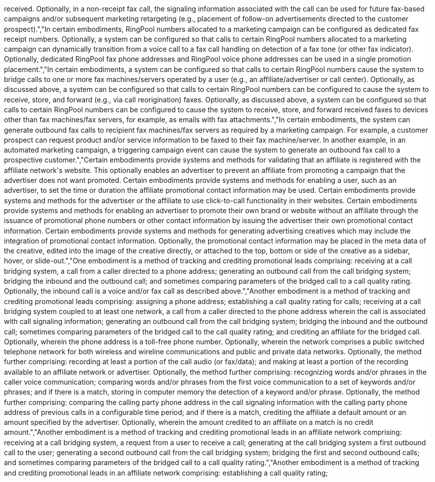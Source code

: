 received. Optionally, in a non-receipt fax call, the signaling information associated with the call can be used for future fax-based campaigns and\/or subsequent marketing retargeting (e.g., placement of follow-on advertisements directed to the customer prospect).","In certain embodiments, RingPool numbers allocated to a marketing campaign can be configured as dedicated fax receipt numbers. Optionally, a system can be configured so that calls to certain RingPool numbers allocated to a marketing campaign can dynamically transition from a voice call to a fax call handling on detection of a fax tone (or other fax indicator). Optionally, dedicated RingPool fax phone addresses and RingPool voice phone addresses can be used in a single promotion placement.","In certain embodiments, a system can be configured so that calls to certain RingPool numbers cause the system to bridge calls to one or more fax machines\/servers operated by a user (e.g., an affiliate\/advertiser or call center). Optionally, as discussed above, a system can be configured so that calls to certain RingPool numbers can be configured to cause the system to receive, store, and forward (e.g., via call reorigination) faxes. Optionally, as discussed above, a system can be configured so that calls to certain RingPool numbers can be configured to cause the system to receive, store, and forward received faxes to devices other than fax machines\/fax servers, for example, as emails with fax attachments.","In certain embodiments, the system can generate outbound fax calls to recipient fax machines\/fax servers as required by a marketing campaign. For example, a customer prospect can request product and\/or service information to be faxed to their fax machine\/server. In another example, in an automated marketing campaign, a triggering campaign event can cause the system to generate an outbound fax call to a prospective customer.","Certain embodiments provide systems and methods for validating that an affiliate is registered with the affiliate network's website. This optionally enables an advertiser to prevent an affiliate from promoting a campaign that the advertiser does not want promoted. Certain embodiments provide systems and methods for enabling a user, such as an advertiser, to set the time or duration the affiliate promotional contact information may be used. Certain embodiments provide systems and methods for the advertiser or the affiliate to use click-to-call functionality in their websites. Certain embodiments provide systems and methods for enabling an advertiser to promote their own brand or website without an affiliate through the issuance of promotional phone numbers or other contact information by issuing the advertiser their own promotional contact information. Certain embodiments provide systems and methods for generating advertising creatives which may include the integration of promotional contact information. Optionally, the promotional contact information may be placed in the meta data of the creative, edited into the image of the creative directly, or attached to the top, bottom or side of the creative as a sidebar, hover, or slide-out.","One embodiment is a method of tracking and crediting promotional leads comprising: receiving at a call bridging system, a call from a caller directed to a phone address; generating an outbound call from the call bridging system; bridging the inbound and the outbound call; and sometimes comparing parameters of the bridged call to a call quality rating. Optionally, the inbound call is a voice and\/or fax call as described above.","Another embodiment is a method of tracking and crediting promotional leads comprising: assigning a phone address; establishing a call quality rating for calls; receiving at a call bridging system coupled to at least one network, a call from a caller directed to the phone address wherein the call is associated with call signaling information; generating an outbound call from the call bridging system; bridging the inbound and the outbound call; sometimes comparing parameters of the bridged call to the call quality rating; and crediting an affiliate for the bridged call. Optionally, wherein the phone address is a toll-free phone number. Optionally, wherein the network comprises a public switched telephone network for both wireless and wireline communications and public and private data networks. Optionally, the method further comprising: recording at least a portion of the call audio (or fax\/data); and making at least a portion of the recording available to an affiliate network or advertiser. Optionally, the method further comprising: recognizing words and\/or phrases in the caller voice communication; comparing words and\/or phrases from the first voice communication to a set of keywords and\/or phrases; and if there is a match, storing in computer memory the detection of a keyword and\/or phrase. Optionally, the method further comprising: comparing the calling party phone address in the call signaling information with the calling party phone address of previous calls in a configurable time period; and if there is a match, crediting the affiliate a default amount or an amount specified by the advertiser. Optionally, wherein the amount credited to an affiliate on a match is no credit amount.","Another embodiment is a method of tracking and crediting promotional leads in an affiliate network comprising: receiving at a call bridging system, a request from a user to receive a call; generating at the call bridging system a first outbound call to the user; generating a second outbound call from the call bridging system; bridging the first and second outbound calls; and sometimes comparing parameters of the bridged call to a call quality rating.","Another embodiment is a method of tracking and crediting promotional leads in an affiliate network comprising: establishing a call quality rating;